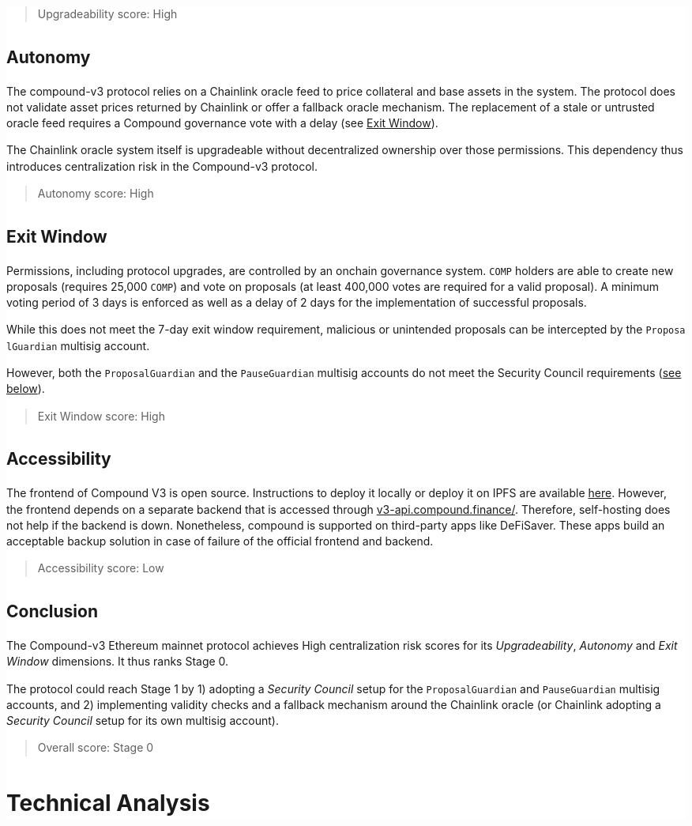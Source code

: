 > Upgradeability score: High

## Autonomy

The compound-v3 protocol relies on a Chainlink oracle feed to price collateral and base assets in the system. The protocol does not validate asset prices returned by Chainlink or offer a fallback oracle mechanism. The replacement of a stale or untrusted oracle feed requires a Compound governance vote with a delay (see [Exit Window](#exit-window)).

The Chainlink oracle system itself is upgradeable without decentralized ownership over those permissions. This dependency thus introduces centralization risk in the Compound-v3 protocol.

> Autonomy score: High

## Exit Window

Permissions, including protocol upgrades, are controlled by an onchain governance system. `COMP` holders are able to create new proposals (requires 25,000 `COMP`) and vote on proposals (at least 400,000 votes are required for a valid proposal). A minimum voting period of 3 days is enforced as well as a delay of 2 days for the implementation of successful proposals.

While this does not meet the 7-day exit window requirement, malicious or unintended proposals can be intercepted by the `ProposalGuardian` multisig account.

However, both the `ProposalGuardian` and the `PauseGuardian` multisig accounts do not meet the Security Council requirements ([see below](#security-council)).

> Exit Window score: High

## Accessibility

The frontend of Compound V3 is open source. Instructions to deploy it locally or deploy it
on IPFS are available [here](https://github.com/compound-finance/palisade). However, the frontend depends on a separate backend that is accessed through [v3-api.compound.finance/](https://v3-api.compound.finance/). Therefore, self-hosting does not help if the backend is down.
Nonetheless, compound is supported on third-party apps like DeFiSaver. These apps build an acceptable backup solution in case of failure of the official frontend and backend.

> Accessibility score: Low

## Conclusion

The Compound-v3 Ethereum mainnet protocol achieves High centralization risk scores for its _Upgradeability_, _Autonomy_ and _Exit Window_ dimensions. It thus ranks Stage 0.

The protocol could reach Stage 1 by 1) adopting a _Security Council_ setup for the `ProposalGuardian` and `PauseGuardian` multisig accounts, and 2) implementing validity checks and a fallback mechanism around the Chainlink oracle (or Chainlink adopting a _Security Council_ setup for its own multisig account).

> Overall score: Stage 0

# Technical Analysis
